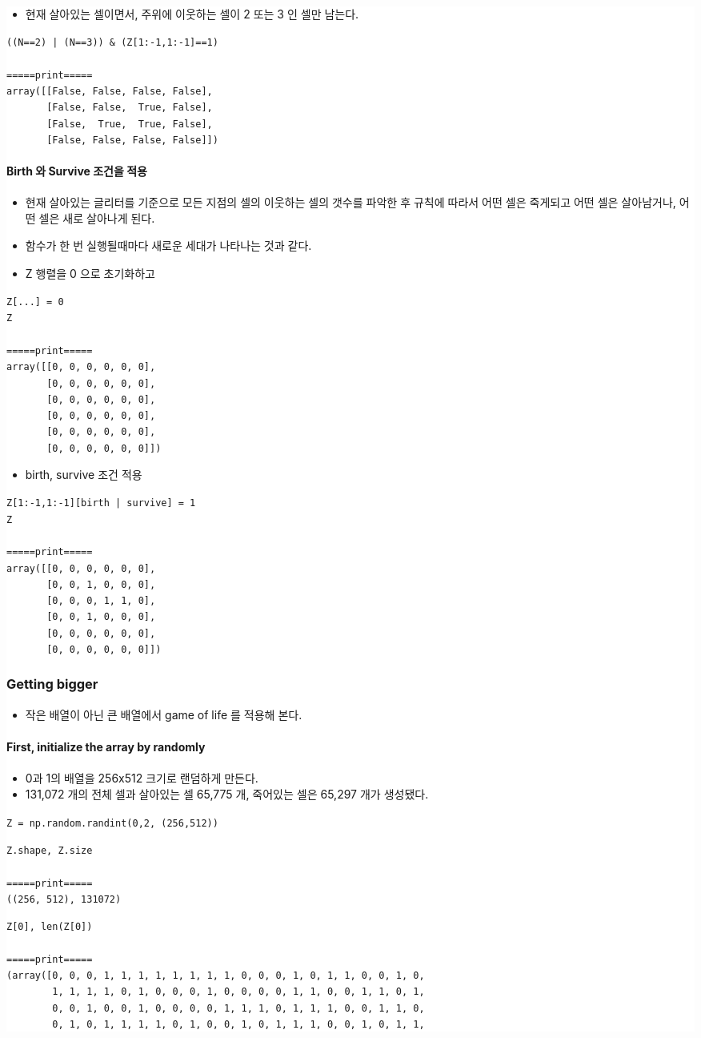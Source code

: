 - 현재 살아있는 셀이면서, 주위에 이웃하는 셀이 2 또는 3 인 셀만 남는다. 
```
((N==2) | (N==3)) & (Z[1:-1,1:-1]==1)

=====print=====
array([[False, False, False, False],
       [False, False,  True, False],
       [False,  True,  True, False],
       [False, False, False, False]])
```

#### Birth 와 Survive 조건을 적용
- 현재 살아있는 글리터를 기준으로 모든 지점의 셀의 이웃하는 셀의 갯수를 파악한 후 규칙에 따라서 어떤 셀은 죽게되고 어떤 셀은 살아남거나, 어떤 셀은 새로 살아나게 된다.
- 함수가 한 번 실행될때마다 새로운 세대가 나타나는 것과 같다.

- Z 행렬을 0 으로 초기화하고
```
Z[...] = 0
Z

=====print=====
array([[0, 0, 0, 0, 0, 0],
       [0, 0, 0, 0, 0, 0],
       [0, 0, 0, 0, 0, 0],
       [0, 0, 0, 0, 0, 0],
       [0, 0, 0, 0, 0, 0],
       [0, 0, 0, 0, 0, 0]])
```

- birth, survive 조건 적용
```
Z[1:-1,1:-1][birth | survive] = 1
Z

=====print=====
array([[0, 0, 0, 0, 0, 0],
       [0, 0, 1, 0, 0, 0],
       [0, 0, 0, 1, 1, 0],
       [0, 0, 1, 0, 0, 0],
       [0, 0, 0, 0, 0, 0],
       [0, 0, 0, 0, 0, 0]])
```

### Getting bigger
- 작은 배열이 아닌 큰 배열에서 game of life 를 적용해 본다.

#### First, initialize the array by randomly
- 0과 1의 배열을 256x512 크기로 랜덤하게 만든다.
- 131,072 개의 전체 셀과  살아있는 셀 65,775 개, 죽어있는 셀은 65,297 개가 생성됐다.
```
Z = np.random.randint(0,2, (256,512))
```
```
Z.shape, Z.size

=====print=====
((256, 512), 131072)
```
```
Z[0], len(Z[0])

=====print=====
(array([0, 0, 0, 1, 1, 1, 1, 1, 1, 1, 1, 0, 0, 0, 1, 0, 1, 1, 0, 0, 1, 0,
        1, 1, 1, 1, 0, 1, 0, 0, 0, 1, 0, 0, 0, 0, 1, 1, 0, 0, 1, 1, 0, 1,
        0, 0, 1, 0, 0, 1, 0, 0, 0, 0, 1, 1, 1, 0, 1, 1, 1, 0, 0, 1, 1, 0,
        0, 1, 0, 1, 1, 1, 1, 0, 1, 0, 0, 1, 0, 1, 1, 1, 0, 0, 1, 0, 1, 1,
```